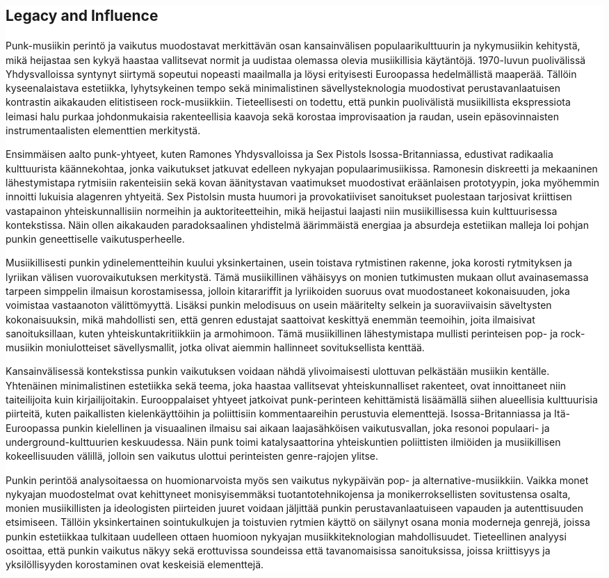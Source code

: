## Legacy and Influence

Punk-musiikin perintö ja vaikutus muodostavat merkittävän osan kansainvälisen populaarikulttuurin ja
nykymusiikin kehitystä, mikä heijastaa sen kykyä haastaa vallitsevat normit ja uudistaa olemassa
olevia musiikillisia käytäntöjä. 1970-luvun puolivälissä Yhdysvalloissa syntynyt siirtymä sopeutui
nopeasti maailmalla ja löysi erityisesti Euroopassa hedelmällistä maaperää. Tällöin kyseenalaistava
estetiikka, lyhytsykeinen tempo sekä minimalistinen sävellysteknologia muodostivat
perustavanlaatuisen kontrastin aikakauden elitistiseen rock-musiikkiin. Tieteellisesti on todettu,
että punkin puolivälistä musiikillista ekspressiota leimasi halu purkaa johdonmukaisia
rakenteellisia kaavoja sekä korostaa improvisaation ja raudan, usein epäsovinnaisten
instrumentaalisten elementtien merkitystä.

Ensimmäisen aalto punk-yhtyeet, kuten Ramones Yhdysvalloissa ja Sex Pistols Isossa-Britanniassa,
edustivat radikaalia kulttuurista käännekohtaa, jonka vaikutukset jatkuvat edelleen nykyajan
populaarimusiikissa. Ramonesin diskreetti ja mekaaninen lähestymistapa rytmisiin rakenteisiin sekä
kovan äänitystavan vaatimukset muodostivat eräänlaisen prototyypin, joka myöhemmin innoitti lukuisia
alagenren yhtyeitä. Sex Pistolsin musta huumori ja provokatiiviset sanoitukset puolestaan tarjosivat
kriittisen vastapainon yhteiskunnallisiin normeihin ja auktoriteetteihin, mikä heijastui laajasti
niin musiikillisessa kuin kulttuurisessa kontekstissa. Näin ollen aikakauden paradoksaalinen
yhdistelmä äärimmäistä energiaa ja absurdeja estetiikan malleja loi pohjan punkin geneettiselle
vaikutusperheelle.

Musiikillisesti punkin ydinelementteihin kuului yksinkertainen, usein toistava rytmistinen rakenne,
joka korosti rytmityksen ja lyriikan välisen vuorovaikutuksen merkitystä. Tämä musiikillinen
vähäisyys on monien tutkimusten mukaan ollut avainasemassa tarpeen simppelin ilmaisun
korostamisessa, jolloin kitarariffit ja lyriikoiden suoruus ovat muodostaneet kokonaisuuden, joka
voimistaa vastaanoton välittömyyttä. Lisäksi punkin melodisuus on usein määritelty selkein ja
suoraviivaisin säveltysten kokonaisuuksin, mikä mahdollisti sen, että genren edustajat saattoivat
keskittyä enemmän teemoihin, joita ilmaisivat sanoituksillaan, kuten yhteiskuntakritiikkiin ja
armohimoon. Tämä musiikillinen lähestymistapa mullisti perinteisen pop- ja rock-musiikin
moniulotteiset sävellysmallit, jotka olivat aiemmin hallinneet sovituksellista kenttää.

Kansainvälisessä kontekstissa punkin vaikutuksen voidaan nähdä ylivoimaisesti ulottuvan pelkästään
musiikin kentälle. Yhtenäinen minimalistinen estetiikka sekä teema, joka haastaa vallitsevat
yhteiskunnalliset rakenteet, ovat innoittaneet niin taiteilijoita kuin kirjailijoitakin.
Eurooppalaiset yhtyeet jatkoivat punk-perinteen kehittämistä lisäämällä siihen alueellisia
kulttuurisia piirteitä, kuten paikallisten kielenkäyttöihin ja poliittisiin kommentaareihin
perustuvia elementtejä. Isossa-Britanniassa ja Itä-Euroopassa punkin kielellinen ja visuaalinen
ilmaisu sai aikaan laajasähköisen vaikutusvallan, joka resonoi populaari- ja underground-kulttuurien
keskuudessa. Näin punk toimi katalysaattorina yhteiskuntien poliittisten ilmiöiden ja musiikillisen
kokeellisuuden välillä, jolloin sen vaikutus ulottui perinteisten genre-rajojen ylitse.

Punkin perintöä analysoitaessa on huomionarvoista myös sen vaikutus nykypäivän pop- ja
alternative-musiikkiin. Vaikka monet nykyajan muodostelmat ovat kehittyneet monisyisemmäksi
tuotantotehnikojensa ja monikerroksellisten sovitustensa osalta, monien musiikillisten ja
ideologisten piirteiden juuret voidaan jäljittää punkin perustavanlaatuiseen vapauden ja
autenttisuuden etsimiseen. Tällöin yksinkertainen sointukulkujen ja toistuvien rytmien käyttö on
säilynyt osana monia moderneja genrejä, joissa punkin estetiikkaa tulkitaan uudelleen ottaen
huomioon nykyajan musiikkiteknologian mahdollisuudet. Tieteellinen analyysi osoittaa, että punkin
vaikutus näkyy sekä erottuvissa soundeissa että tavanomaisissa sanoituksissa, joissa kriittisyys ja
yksilöllisyyden korostaminen ovat keskeisiä elementtejä.
